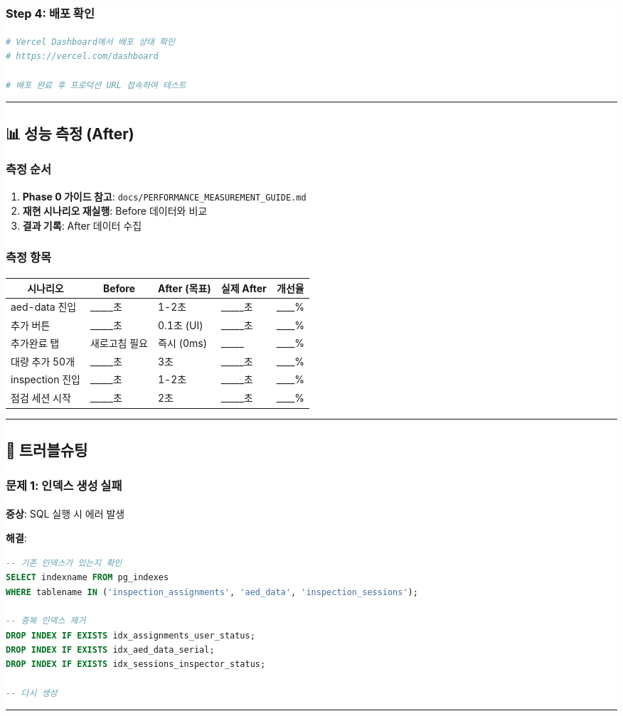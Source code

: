 
### Step 4: 배포 확인

```bash
# Vercel Dashboard에서 배포 상태 확인
# https://vercel.com/dashboard

# 배포 완료 후 프로덕션 URL 접속하여 테스트
```

---

## 📊 성능 측정 (After)

### 측정 순서

1. **Phase 0 가이드 참고**: `docs/PERFORMANCE_MEASUREMENT_GUIDE.md`
2. **재현 시나리오 재실행**: Before 데이터와 비교
3. **결과 기록**: After 데이터 수집

### 측정 항목

| 시나리오 | Before | After (목표) | 실제 After | 개선율 |
|---------|--------|-------------|----------|--------|
| aed-data 진입 | _____초 | 1-2초 | _____초 | ____% |
| 추가 버튼 | _____초 | 0.1초 (UI) | _____초 | ____% |
| 추가완료 탭 | 새로고침 필요 | 즉시 (0ms) | _____  | ____% |
| 대량 추가 50개 | _____초 | 3초 | _____초 | ____% |
| inspection 진입 | _____초 | 1-2초 | _____초 | ____% |
| 점검 세션 시작 | _____초 | 2초 | _____초 | ____% |

---

## 🚨 트러블슈팅

### 문제 1: 인덱스 생성 실패

**증상**: SQL 실행 시 에러 발생

**해결**:
```sql
-- 기존 인덱스가 있는지 확인
SELECT indexname FROM pg_indexes 
WHERE tablename IN ('inspection_assignments', 'aed_data', 'inspection_sessions');

-- 중복 인덱스 제거
DROP INDEX IF EXISTS idx_assignments_user_status;
DROP INDEX IF EXISTS idx_aed_data_serial;
DROP INDEX IF EXISTS idx_sessions_inspector_status;

-- 다시 생성
```

---